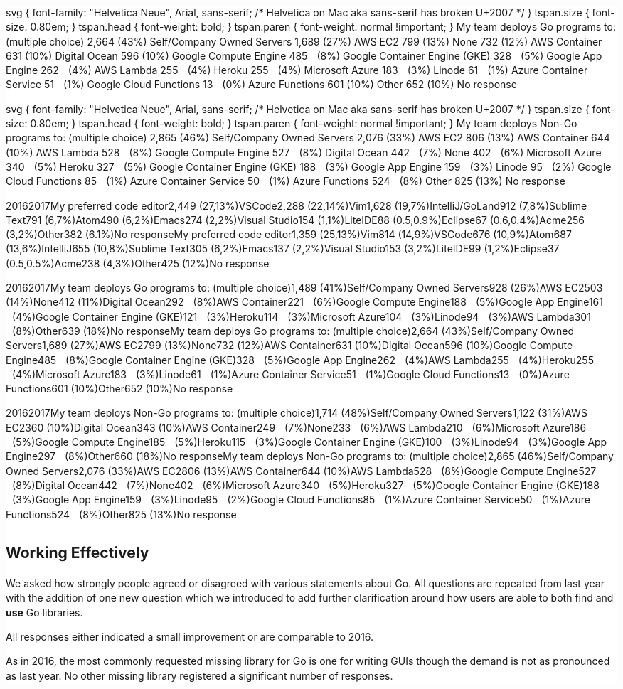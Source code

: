 svg { font-family: "Helvetica Neue", Arial, sans-serif; /\* Helvetica on Mac aka sans-serif has broken U+2007 \*/ } tspan.size { font-size: 0.80em; } tspan.head { font-weight: bold; } tspan.paren { font-weight: normal !important; } My team deploys Go programs to: (multiple choice) 2,664 (43%) Self/Company Owned Servers 1,689 (27%) AWS EC2 799 (13%) None 732 (12%) AWS Container 631 (10%) Digital Ocean 596 (10%) Google Compute Engine 485  (8%) Google Container Engine (GKE) 328  (5%) Google App Engine 262  (4%) AWS Lambda 255  (4%) Heroku 255  (4%) Microsoft Azure 183  (3%) Linode 61  (1%) Azure Container Service 51  (1%) Google Cloud Functions 13  (0%) Azure Functions 601 (10%) Other 652 (10%) No response

svg { font-family: "Helvetica Neue", Arial, sans-serif; /\* Helvetica on Mac aka sans-serif has broken U+2007 \*/ } tspan.size { font-size: 0.80em; } tspan.head { font-weight: bold; } tspan.paren { font-weight: normal !important; } My team deploys Non-Go programs to: (multiple choice) 2,865 (46%) Self/Company Owned Servers 2,076 (33%) AWS EC2 806 (13%) AWS Container 644 (10%) AWS Lambda 528  (8%) Google Compute Engine 527  (8%) Digital Ocean 442  (7%) None 402  (6%) Microsoft Azure 340  (5%) Heroku 327  (5%) Google Container Engine (GKE) 188  (3%) Google App Engine 159  (3%) Linode 95  (2%) Google Cloud Functions 85  (1%) Azure Container Service 50  (1%) Azure Functions 524  (8%) Other 825 (13%) No response

20162017My preferred code editor2,449 (27,13%)VSCode2,288 (22,14%)Vim1,628 (19,7%)IntelliJ/GoLand912 (7,8%)Sublime Text791 (6,7%)Atom490 (6,2%)Emacs274 (2,2%)Visual Studio154 (1,1%)LiteIDE88 (0.5,0.9%)Eclipse67 (0.6,0.4%)Acme256 (3,2%)Other382 (6.1%)No responseMy preferred code editor1,359 (25,13%)Vim814 (14,9%)VSCode676 (10,9%)Atom687 (13,6%)IntelliJ655 (10,8%)Sublime Text305 (6,2%)Emacs137 (2,2%)Visual Studio153 (3,2%)LiteIDE99 (1,2%)Eclipse37 (0.5,0.5%)Acme238 (4,3%)Other425 (12%)No response

20162017My team deploys Go programs to: (multiple choice)1,489 (41%)Self/Company Owned Servers928 (26%)AWS EC2503 (14%)None412 (11%)Digital Ocean292  (8%)AWS Container221  (6%)Google Compute Engine188  (5%)Google App Engine161  (4%)Google Container Engine (GKE)121  (3%)Heroku114  (3%)Microsoft Azure104  (3%)Linode94  (3%)AWS Lambda301  (8%)Other639 (18%)No responseMy team deploys Go programs to: (multiple choice)2,664 (43%)Self/Company Owned Servers1,689 (27%)AWS EC2799 (13%)None732 (12%)AWS Container631 (10%)Digital Ocean596 (10%)Google Compute Engine485  (8%)Google Container Engine (GKE)328  (5%)Google App Engine262  (4%)AWS Lambda255  (4%)Heroku255  (4%)Microsoft Azure183  (3%)Linode61  (1%)Azure Container Service51  (1%)Google Cloud Functions13  (0%)Azure Functions601 (10%)Other652 (10%)No response

20162017My team deploys Non-Go programs to: (multiple choice)1,714 (48%)Self/Company Owned Servers1,122 (31%)AWS EC2360 (10%)Digital Ocean343 (10%)AWS Container249  (7%)None233  (6%)AWS Lambda210  (6%)Microsoft Azure186  (5%)Google Compute Engine185  (5%)Heroku115  (3%)Google Container Engine (GKE)100  (3%)Linode94  (3%)Google App Engine297  (8%)Other660 (18%)No responseMy team deploys Non-Go programs to: (multiple choice)2,865 (46%)Self/Company Owned Servers2,076 (33%)AWS EC2806 (13%)AWS Container644 (10%)AWS Lambda528  (8%)Google Compute Engine527  (8%)Digital Ocean442  (7%)None402  (6%)Microsoft Azure340  (5%)Heroku327  (5%)Google Container Engine (GKE)188  (3%)Google App Engine159  (3%)Linode95  (2%)Google Cloud Functions85  (1%)Azure Container Service50  (1%)Azure Functions524  (8%)Other825 (13%)No response

## Working Effectively

We asked how strongly people agreed or disagreed with various statements about Go. All questions are repeated from last year with the addition of one new question which we introduced to add further clarification around how users are able to both find and **use** Go libraries.

All responses either indicated a small improvement or are comparable to 2016.

As in 2016, the most commonly requested missing library for Go is one for writing GUIs though the demand is not as pronounced as last year. No other missing library registered a significant number of responses.
